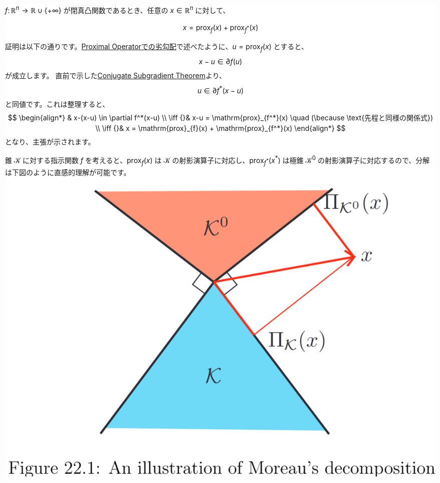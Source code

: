 $f \colon \mathbb{R}^n \to \mathbb{R} \cup \{+\infty\}$ が閉真凸関数であるとき、任意の $x \in \mathbb{R}^n$ に対して、

$$
\begin{equation*}
    x = \mathrm{prox}_{f}(x) + \mathrm{prox}_{f^*}(x)
\end{equation*}
$$

証明は以下の通りです。[Proximal Operatorでの劣勾配](#proximal-operator-での劣勾配)で述べたように、$u=\mathrm{prox}_{f}(x)$ とすると、
$$
\begin{equation*}
    x-u \in \partial f(u)
\end{equation*}
$$
が成立します。 直前で示した[Conjugate Subgradient Theorem](#conjugate-subgradient-theorem)より、
$$
\begin{equation*}
    u \in \partial f^*(x-u)
\end{equation*}
$$
と同値です。これは整理すると、
$$
\begin{align*}
         & x-(x-u) \in \partial f^*(x-u) \\
    \iff {}& x-u = \mathrm{prox}_{f^*}(x) \quad (\because \text{先程と同様の関係式}) \\
    \iff {}& x = \mathrm{prox}_{f}(x) + \mathrm{prox}_{f^*}(x)
\end{align*}
$$
となり、主張が示されます。

錐 $\mathcal{K}$ に対する指示関数 $f$ を考えると、$\mathrm{prox}_{f}(x)$ は $\mathcal{K}$ の射影演算子に対応し、$\mathrm{prox}_{f^*}(x^*)$ は極錐 $\mathcal{K}^0$ の射影演算子に対応するので、分解は下図のように直感的理解が可能です。

![MoreauDecomposition](imgs/MoreauDecomposition.png)
